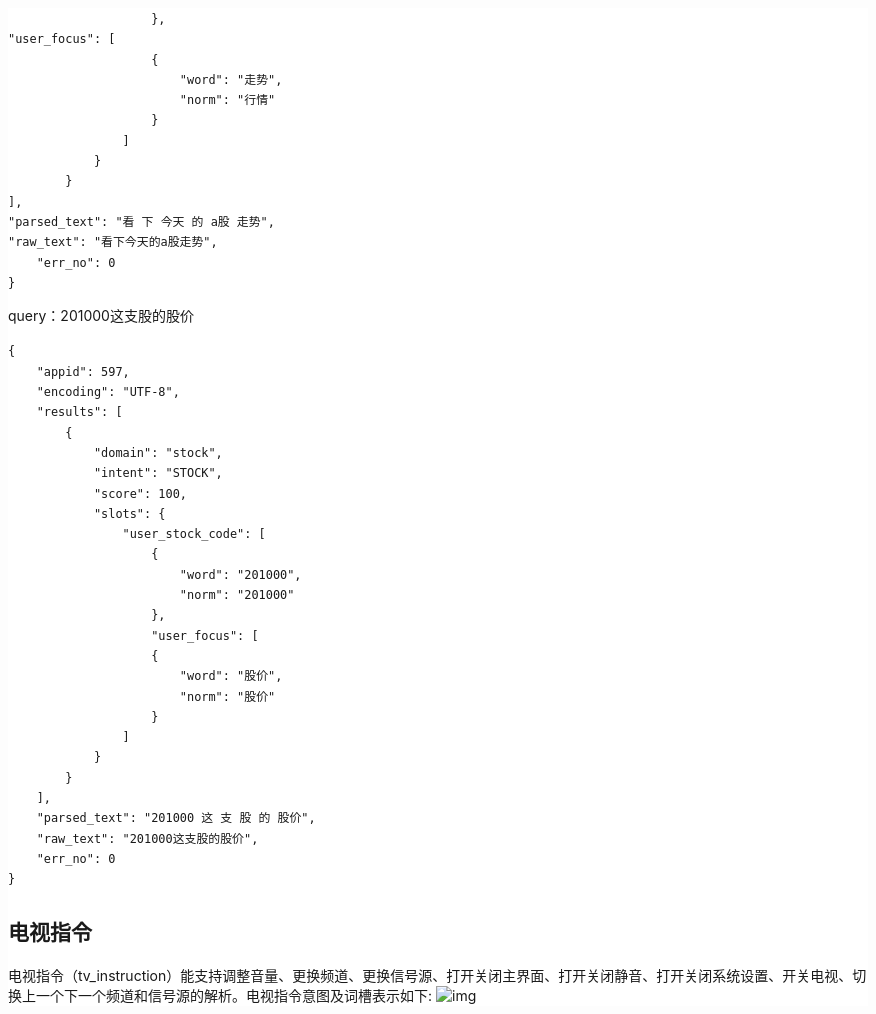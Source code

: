 ```
                    },
"user_focus": [
                    {
                        "word": "走势",
                        "norm": "行情"
                    }
                ]
            }
        }
],
"parsed_text": "看 下 今天 的 a股 走势",
"raw_text": "看下今天的a股走势",
    "err_no": 0
}
```

query：201000这支股的股价

```
{
    "appid": 597,
    "encoding": "UTF-8",
    "results": [
        {
            "domain": "stock",
            "intent": "STOCK",
            "score": 100,
            "slots": {
                "user_stock_code": [
                    {
                        "word": "201000",
                        "norm": "201000"
                    },
					"user_focus": [
                    {
                        "word": "股价",
                        "norm": "股价"
                    }
                ]
            }
        }
    ],
    "parsed_text": "201000 这 支 股 的 股价",
    "raw_text": "201000这支股的股价",
    "err_no": 0
}
```

## 电视指令

电视指令（tv_instruction）能支持调整音量、更换频道、更换信号源、打开关闭主界面、打开关闭静音、打开关闭系统设置、开关电视、切换上一个下一个频道和信号源的解析。电视指令意图及词槽表示如下: ![img](https://ai.bdstatic.com/file/8C9AAE6B1FD64902A266041B6F6ED925)

